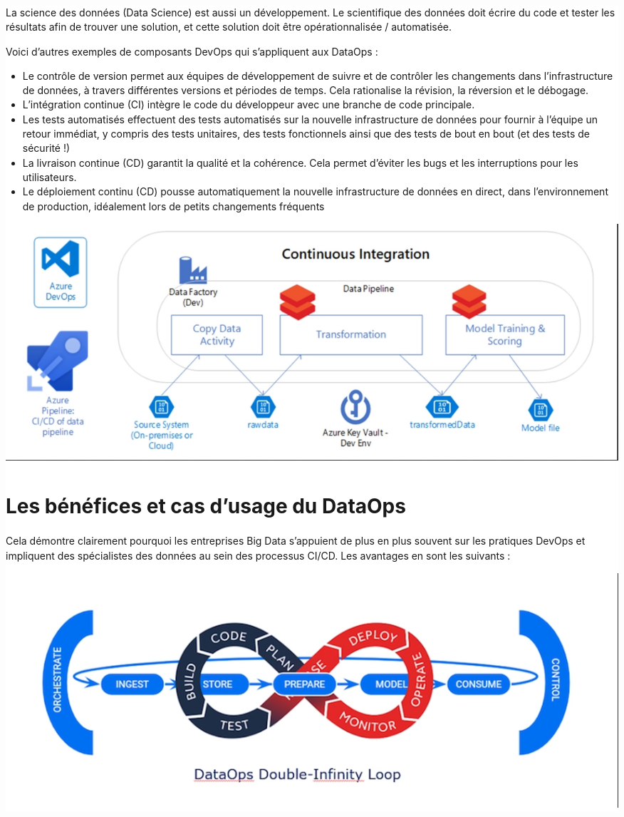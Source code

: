 La science des données (Data Science) est aussi un développement. Le scientifique des données doit écrire du code et tester les résultats afin de trouver une solution, et cette solution doit être opérationnalisée / automatisée.

Voici d’autres exemples de composants DevOps qui s’appliquent aux DataOps :

  *  Le contrôle de version permet aux équipes de développement de suivre et de contrôler les changements dans l’infrastructure de données, à travers différentes versions et périodes de temps. Cela rationalise la révision, la réversion et le débogage.
  *  L’intégration continue (CI) intègre le code du développeur avec une branche de code principale.
  *  Les tests automatisés effectuent des tests automatisés sur la nouvelle infrastructure de données pour fournir à l’équipe un retour immédiat, y compris des tests unitaires, des tests fonctionnels ainsi que des tests de bout en bout (et des tests de sécurité !)
  *  La livraison continue (CD) garantit la qualité et la cohérence. Cela permet d’éviter les bugs et les interruptions pour les utilisateurs.
  *  Le déploiement continu (CD) pousse automatiquement la nouvelle infrastructure de données en direct, dans l’environnement de production, idéalement lors de petits changements fréquents

![](./imgs/flowdataops.png)

# Les bénéfices et cas d’usage du DataOps

Cela démontre clairement pourquoi les entreprises Big Data s’appuient de plus en plus souvent sur les pratiques DevOps et impliquent des spécialistes des données au sein des processus CI/CD. Les avantages en sont les suivants :

![](./imgs/cycleDataOps.png)

